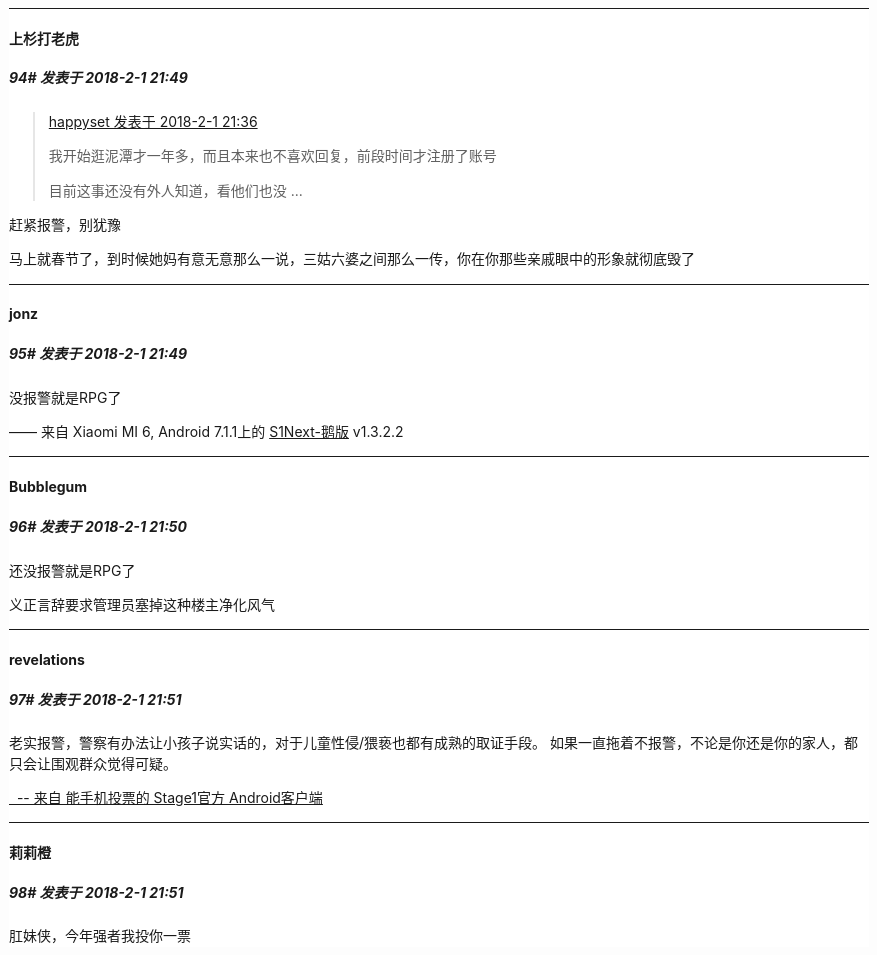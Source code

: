 *****

####  上杉打老虎  
##### 94#       发表于 2018-2-1 21:49


<blockquote><a href="httphttps://bbs.saraba1st.com/2b/forum.php?mod=redirect&amp;goto=findpost&amp;pid=38425240&amp;ptid=1579269" target="_blank">happyset 发表于 2018-2-1 21:36</a>

我开始逛泥潭才一年多，而且本来也不喜欢回复，前段时间才注册了账号

目前这事还没有外人知道，看他们也没 ...</blockquote>
赶紧报警，别犹豫


马上就春节了，到时候她妈有意无意那么一说，三姑六婆之间那么一传，你在你那些亲戚眼中的形象就彻底毁了


*****

####  jonz  
##### 95#       发表于 2018-2-1 21:49


没报警就是RPG了

—— 来自 Xiaomi MI 6, Android 7.1.1上的 [S1Next-鹅版](https://github.com/ykrank/S1-Next/releases) v1.3.2.2


*****

####  Bubblegum  
##### 96#       发表于 2018-2-1 21:50


还没报警就是RPG了

义正言辞要求管理员塞掉这种楼主净化风气


*****

####  revelations  
##### 97#       发表于 2018-2-1 21:51


老实报警，警察有办法让小孩子说实话的，对于儿童性侵/猥亵也都有成熟的取证手段。
如果一直拖着不报警，不论是你还是你的家人，都只会让围观群众觉得可疑。

[  -- 来自 能手机投票的 Stage1官方 Android客户端](https://www.coolapk.com/apk/140634)


*****

####  莉莉橙  
##### 98#       发表于 2018-2-1 21:51


肛妹侠，今年强者我投你一票


